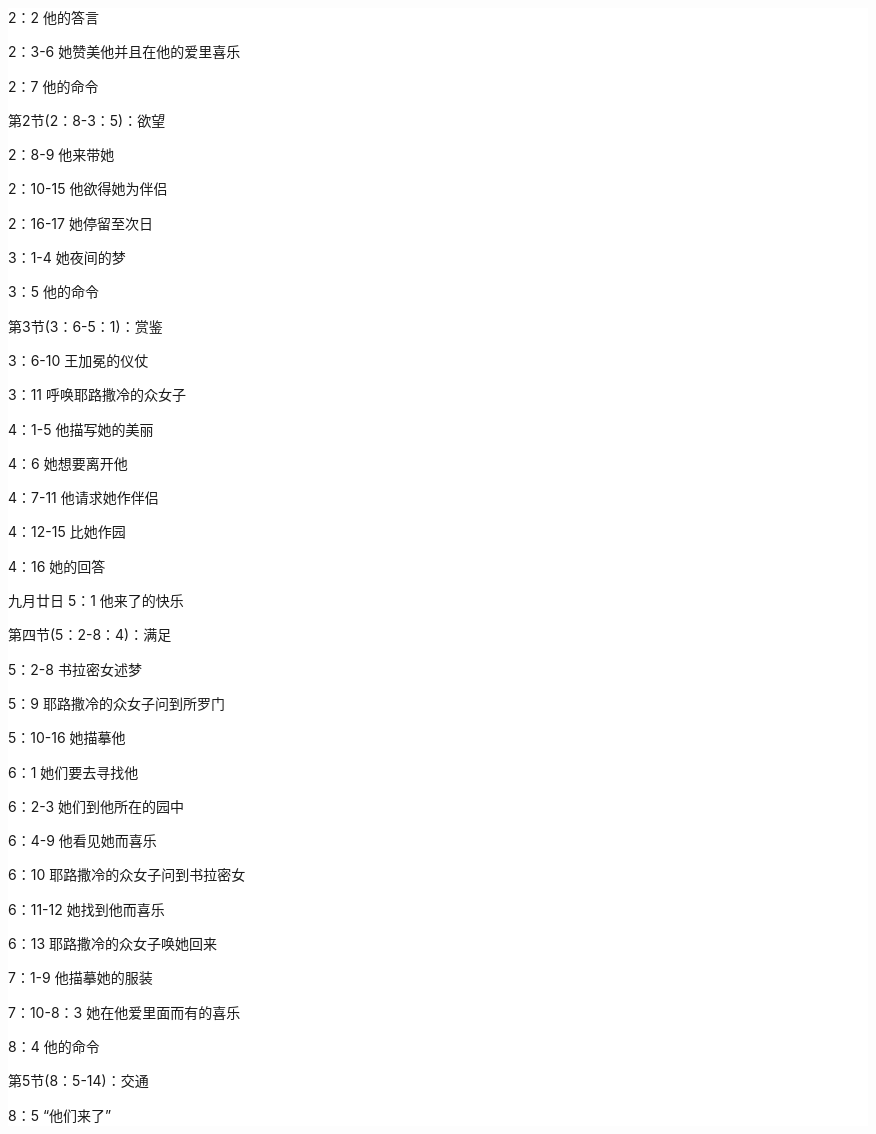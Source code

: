 2：2            他的答言

2：3-6            她赞美他并且在他的爱里喜乐

2：7            他的命令

第2节(2：8-3：5)：欲望

2：8-9            他来带她

2：10-15        他欲得她为伴侣

2：16-17        她停留至次日

3：1-4            她夜间的梦

3：5            他的命令

第3节(3：6-5：1)：赏鉴

3：6-10        王加冕的仪仗

3：11            呼唤耶路撒冷的众女子

4：1-5            他描写她的美丽

4：6            她想要离开他

4：7-11        他请求她作伴侣

4：12-15        比她作园

4：16            她的回答

九月廿日    5：1            他来了的快乐

第四节(5：2-8：4)：满足

5：2-8            书拉密女述梦

5：9            耶路撒冷的众女子问到所罗门

5：10-16        她描摹他

6：1            她们要去寻找他

6：2-3            她们到他所在的园中

6：4-9            他看见她而喜乐

6：10            耶路撒冷的众女子问到书拉密女

6：11-12        她找到他而喜乐

6：13            耶路撒冷的众女子唤她回来

7：1-9            他描摹她的服装

7：10-8：3        她在他爱里面而有的喜乐

8：4            他的命令

第5节(8：5-14)：交通

8：5            “他们来了”
